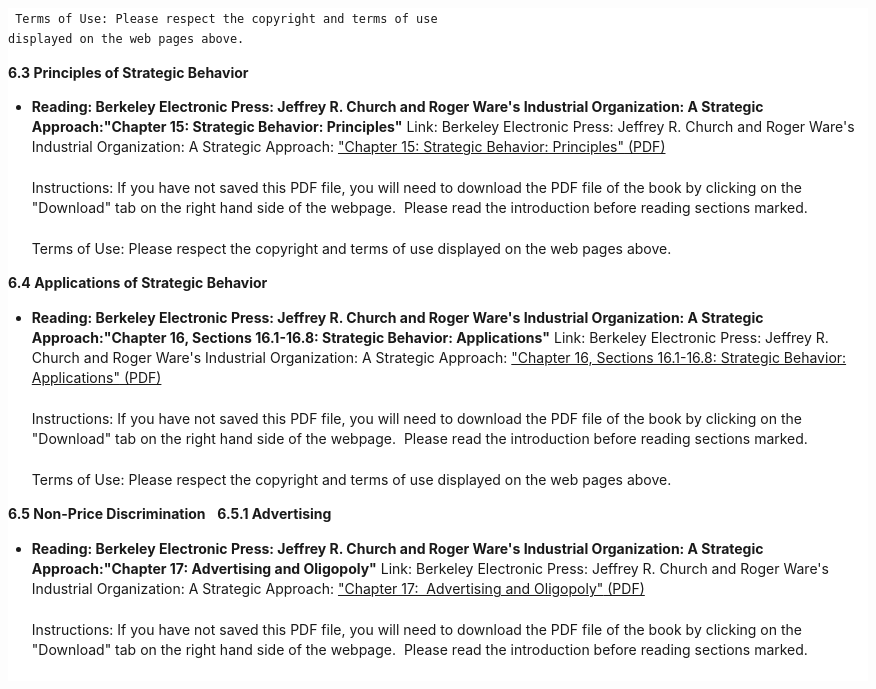      Terms of Use: Please respect the copyright and terms of use
    displayed on the web pages above.

**6.3 Principles of Strategic Behavior** <span id="6.3"></span> 
-   **Reading: Berkeley Electronic Press: Jeffrey R. Church and Roger
    Ware's Industrial Organization: A Strategic Approach:"Chapter 15:
    Strategic Behavior: Principles"**
    Link: Berkeley Electronic Press: Jeffrey R. Church and Roger Ware's
    Industrial Organization: A Strategic Approach: ["Chapter 15:
    Strategic Behavior:
    Principles"](http://works.bepress.com/jeffrey_church/23/)[ (PDF)](http://works.bepress.com/jeffrey_church/23/)  
        
     Instructions: If you have not saved this PDF file, you will need to
    download the PDF file of the book by clicking on the "Download" tab
    on the right hand side of the webpage.  Please read the introduction
    before reading sections marked.   
        
     Terms of Use: Please respect the copyright and terms of use
    displayed on the web pages above.

**6.4 Applications of Strategic Behavior** <span id="6.4"></span> 
-   **Reading: Berkeley Electronic Press: Jeffrey R. Church and Roger
    Ware's Industrial Organization: A Strategic Approach:"Chapter 16,
    Sections 16.1-16.8: Strategic Behavior: Applications"**
    Link: Berkeley Electronic Press: Jeffrey R. Church and Roger Ware's
    Industrial Organization: A Strategic Approach: ["Chapter 16,
    Sections 16.1-16.8: Strategic Behavior:
    Applications"](http://works.bepress.com/jeffrey_church/23/)[ (PDF)](http://works.bepress.com/jeffrey_church/23/)  
        
     Instructions: If you have not saved this PDF file, you will need to
    download the PDF file of the book by clicking on the "Download" tab
    on the right hand side of the webpage.  Please read the introduction
    before reading sections marked.   
        
     Terms of Use: Please respect the copyright and terms of use
    displayed on the web pages above.

**6.5 Non-Price Discrimination** <span id="6.5"></span> 
**6.5.1 Advertising** <span id="6.5.1"></span> 
-   **Reading: Berkeley Electronic Press: Jeffrey R. Church and Roger
    Ware's Industrial Organization: A Strategic Approach:"Chapter 17:
    Advertising and Oligopoly"**
    Link: Berkeley Electronic Press: Jeffrey R. Church and Roger Ware's
    Industrial Organization: A Strategic Approach: ["Chapter 17: 
    Advertising and
    Oligopoly"](http://works.bepress.com/jeffrey_church/23/)[ (PDF)](http://works.bepress.com/jeffrey_church/23/)  
        
     Instructions: If you have not saved this PDF file, you will need to
    download the PDF file of the book by clicking on the "Download" tab
    on the right hand side of the webpage.  Please read the introduction
    before reading sections marked.   
        